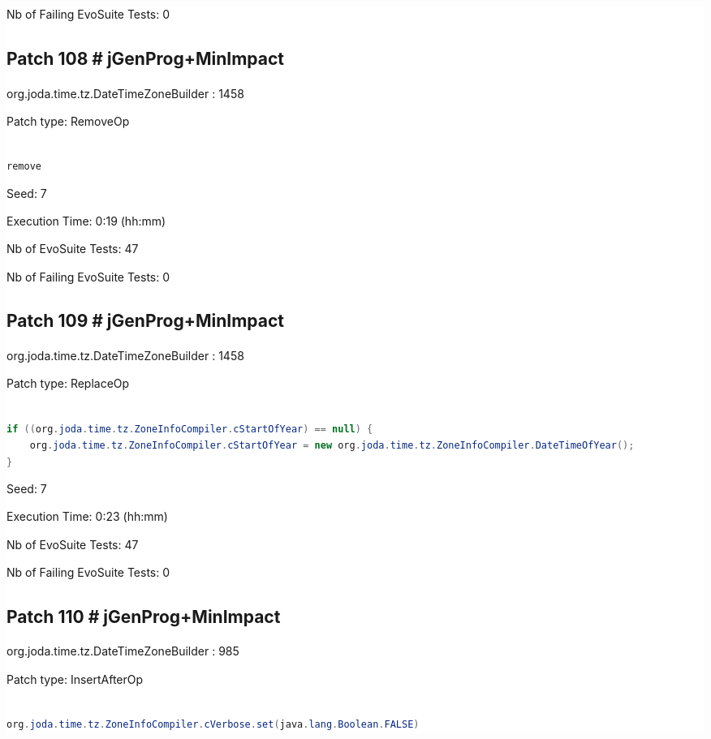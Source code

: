 Nb of Failing EvoSuite Tests: 0



## Patch 108 #  jGenProg+MinImpact 

org.joda.time.tz.DateTimeZoneBuilder : 1458

Patch type: RemoveOp

```Java

remove

```


Seed: 7

Execution Time: 0:19 (hh:mm) 

Nb of EvoSuite Tests: 47

Nb of Failing EvoSuite Tests: 0



## Patch 109 #  jGenProg+MinImpact 

org.joda.time.tz.DateTimeZoneBuilder : 1458

Patch type: ReplaceOp

```Java

if ((org.joda.time.tz.ZoneInfoCompiler.cStartOfYear) == null) {
	org.joda.time.tz.ZoneInfoCompiler.cStartOfYear = new org.joda.time.tz.ZoneInfoCompiler.DateTimeOfYear();
} 

```


Seed: 7

Execution Time: 0:23 (hh:mm) 

Nb of EvoSuite Tests: 47

Nb of Failing EvoSuite Tests: 0



## Patch 110 #  jGenProg+MinImpact 

org.joda.time.tz.DateTimeZoneBuilder : 985

Patch type: InsertAfterOp

```Java

org.joda.time.tz.ZoneInfoCompiler.cVerbose.set(java.lang.Boolean.FALSE)

```
